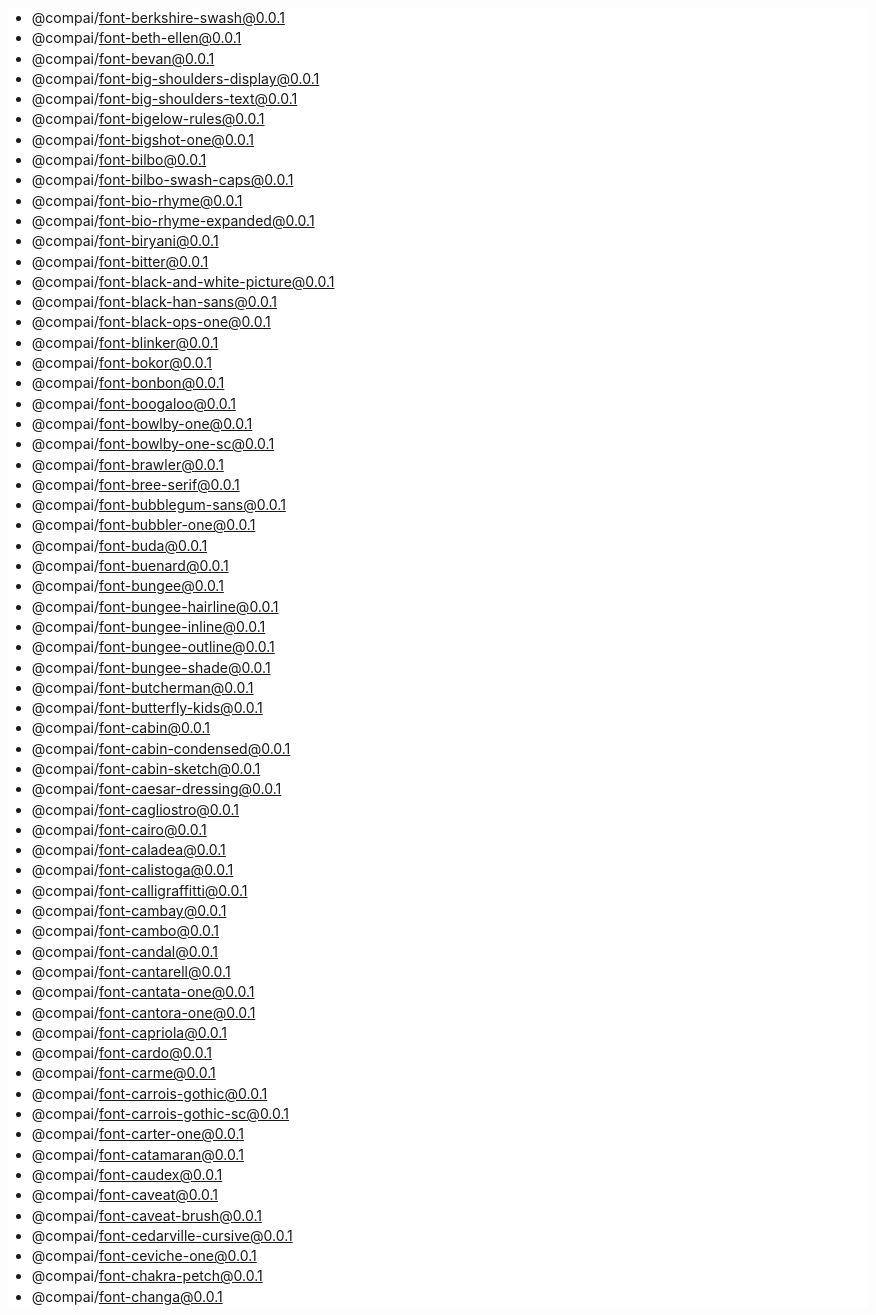   - @compai/font-berkshire-swash@0.0.1
  - @compai/font-beth-ellen@0.0.1
  - @compai/font-bevan@0.0.1
  - @compai/font-big-shoulders-display@0.0.1
  - @compai/font-big-shoulders-text@0.0.1
  - @compai/font-bigelow-rules@0.0.1
  - @compai/font-bigshot-one@0.0.1
  - @compai/font-bilbo@0.0.1
  - @compai/font-bilbo-swash-caps@0.0.1
  - @compai/font-bio-rhyme@0.0.1
  - @compai/font-bio-rhyme-expanded@0.0.1
  - @compai/font-biryani@0.0.1
  - @compai/font-bitter@0.0.1
  - @compai/font-black-and-white-picture@0.0.1
  - @compai/font-black-han-sans@0.0.1
  - @compai/font-black-ops-one@0.0.1
  - @compai/font-blinker@0.0.1
  - @compai/font-bokor@0.0.1
  - @compai/font-bonbon@0.0.1
  - @compai/font-boogaloo@0.0.1
  - @compai/font-bowlby-one@0.0.1
  - @compai/font-bowlby-one-sc@0.0.1
  - @compai/font-brawler@0.0.1
  - @compai/font-bree-serif@0.0.1
  - @compai/font-bubblegum-sans@0.0.1
  - @compai/font-bubbler-one@0.0.1
  - @compai/font-buda@0.0.1
  - @compai/font-buenard@0.0.1
  - @compai/font-bungee@0.0.1
  - @compai/font-bungee-hairline@0.0.1
  - @compai/font-bungee-inline@0.0.1
  - @compai/font-bungee-outline@0.0.1
  - @compai/font-bungee-shade@0.0.1
  - @compai/font-butcherman@0.0.1
  - @compai/font-butterfly-kids@0.0.1
  - @compai/font-cabin@0.0.1
  - @compai/font-cabin-condensed@0.0.1
  - @compai/font-cabin-sketch@0.0.1
  - @compai/font-caesar-dressing@0.0.1
  - @compai/font-cagliostro@0.0.1
  - @compai/font-cairo@0.0.1
  - @compai/font-caladea@0.0.1
  - @compai/font-calistoga@0.0.1
  - @compai/font-calligraffitti@0.0.1
  - @compai/font-cambay@0.0.1
  - @compai/font-cambo@0.0.1
  - @compai/font-candal@0.0.1
  - @compai/font-cantarell@0.0.1
  - @compai/font-cantata-one@0.0.1
  - @compai/font-cantora-one@0.0.1
  - @compai/font-capriola@0.0.1
  - @compai/font-cardo@0.0.1
  - @compai/font-carme@0.0.1
  - @compai/font-carrois-gothic@0.0.1
  - @compai/font-carrois-gothic-sc@0.0.1
  - @compai/font-carter-one@0.0.1
  - @compai/font-catamaran@0.0.1
  - @compai/font-caudex@0.0.1
  - @compai/font-caveat@0.0.1
  - @compai/font-caveat-brush@0.0.1
  - @compai/font-cedarville-cursive@0.0.1
  - @compai/font-ceviche-one@0.0.1
  - @compai/font-chakra-petch@0.0.1
  - @compai/font-changa@0.0.1